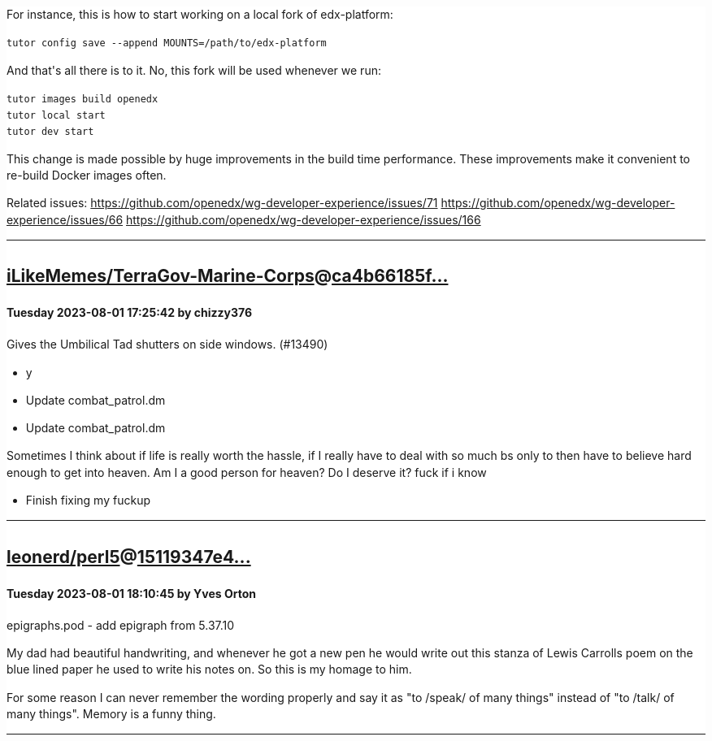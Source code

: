 For instance, this is how to start working on a local fork of
edx-platform:

    tutor config save --append MOUNTS=/path/to/edx-platform

And that's all there is to it. No, this fork will be used whenever we
run:

    tutor images build openedx
    tutor local start
    tutor dev start

This change is made possible by huge improvements in the build time
performance. These improvements make it convenient to re-build Docker
images often.

Related issues:
https://github.com/openedx/wg-developer-experience/issues/71
https://github.com/openedx/wg-developer-experience/issues/66
https://github.com/openedx/wg-developer-experience/issues/166

---
## [iLikeMemes/TerraGov-Marine-Corps](https://github.com/iLikeMemes/TerraGov-Marine-Corps)@[ca4b66185f...](https://github.com/iLikeMemes/TerraGov-Marine-Corps/commit/ca4b66185ffa363692529f8340a43cccab02cbf1)
#### Tuesday 2023-08-01 17:25:42 by chizzy376

Gives the Umbilical Tad shutters on side windows. (#13490)

* y

* Update combat_patrol.dm

* Update combat_patrol.dm

Sometimes I think about if life is really worth the hassle, if I really have to deal with so much bs only to then have to believe hard enough to get into heaven. Am I a good person for heaven? Do I deserve it? fuck if i know

* Finish fixing my fuckup

---
## [leonerd/perl5](https://github.com/leonerd/perl5)@[15119347e4...](https://github.com/leonerd/perl5/commit/15119347e461bd5ff2afb671b1c8138cbe635b42)
#### Tuesday 2023-08-01 18:10:45 by Yves Orton

epigraphs.pod - add epigraph from 5.37.10

My dad had beautiful handwriting, and whenever he got a new pen he would
write out this stanza of Lewis Carrolls poem on the blue lined paper he
used to write his notes on. So this is my homage to him.

For some reason I can never remember the wording properly and say it
as "to /speak/ of many things" instead of "to /talk/ of many things".
Memory is a funny thing.

---